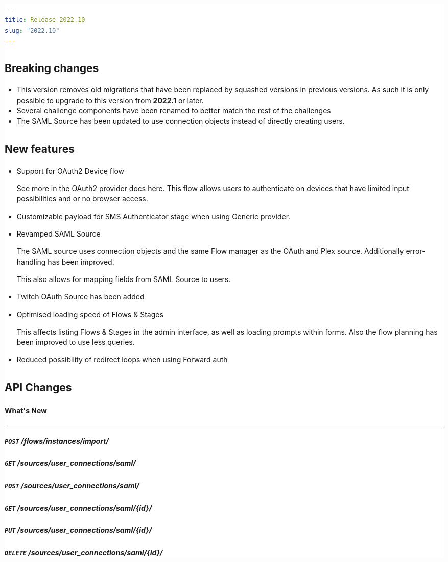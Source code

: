 ```yaml
---
title: Release 2022.10
slug: "2022.10"
---
```


## Breaking changes

-   This version removes old migrations that have been replaced by squashed versions in previous versions. As such it is only possible to upgrade to this version from **2022.1** or later.
-   Several challenge components have been renamed to better match the rest of the challenges
-   The SAML Source has been updated to use connection objects instead of directly creating users.

## New features

-   Support for OAuth2 Device flow

    See more in the OAuth2 provider docs [here](../providers/oauth2/device_code). This flow allows users to authenticate on devices that have limited input possibilities and or no browser access.

-   Customizable payload for SMS Authenticator stage when using Generic provider.
-   Revamped SAML Source

    The SAML source uses connection objects and the same Flow manager as the OAuth and Plex source. Additionally error-handling has been improved.

    This also allows for mapping fields from SAML Source to users.

-   Twitch OAuth Source has been added
-   Optimised loading speed of Flows & Stages

    This affects listing Flows & Stages in the admin interface, as well as loading prompts within forms. Also the flow planning has been improved to use less queries.

-   Reduced possibility of redirect loops when using Forward auth

## API Changes

#### What's New

---

##### `POST` /flows/instances/import/

##### `GET` /sources/user_connections/saml/

##### `POST` /sources/user_connections/saml/

##### `GET` /sources/user_connections/saml/{id}/

##### `PUT` /sources/user_connections/saml/{id}/

##### `DELETE` /sources/user_connections/saml/{id}/

